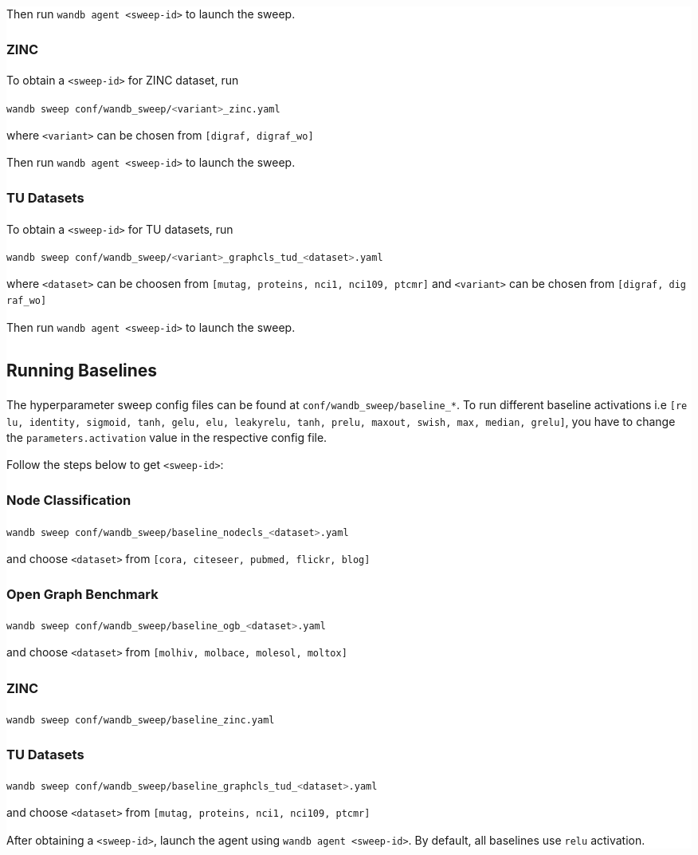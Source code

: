 Then run `wandb agent <sweep-id>` to launch the sweep.

### ZINC
To obtain a `<sweep-id>` for ZINC dataset, run
```bash
wandb sweep conf/wandb_sweep/<variant>_zinc.yaml
```
where `<variant>` can be chosen from `[digraf, digraf_wo]`

Then run `wandb agent <sweep-id>` to launch the sweep.

### TU Datasets
To obtain a `<sweep-id>` for TU datasets, run
```bash
wandb sweep conf/wandb_sweep/<variant>_graphcls_tud_<dataset>.yaml
```
where `<dataset>` can be choosen from `[mutag, proteins, nci1, nci109, ptcmr]` and `<variant>` can be chosen from `[digraf, digraf_wo]`

Then run `wandb agent <sweep-id>` to launch the sweep.


## Running Baselines
The hyperparameter sweep config files can be found at `conf/wandb_sweep/baseline_*`. To run different baseline activations i.e `[relu, identity, sigmoid, tanh, gelu, elu, leakyrelu, tanh, prelu, maxout, swish, max, median, grelu]`, you have to change the `parameters.activation` value in the respective config file. 

Follow the steps below to get `<sweep-id>`:

### Node Classification
```bash
wandb sweep conf/wandb_sweep/baseline_nodecls_<dataset>.yaml
```
and choose `<dataset>` from `[cora, citeseer, pubmed, flickr, blog]`

### Open Graph Benchmark
```bash
wandb sweep conf/wandb_sweep/baseline_ogb_<dataset>.yaml
```
and choose `<dataset>` from `[molhiv, molbace, molesol, moltox]`

### ZINC
```bash
wandb sweep conf/wandb_sweep/baseline_zinc.yaml
```

### TU Datasets
```bash
wandb sweep conf/wandb_sweep/baseline_graphcls_tud_<dataset>.yaml
```
and choose `<dataset>` from `[mutag, proteins, nci1, nci109, ptcmr]`

After obtaining a `<sweep-id>`, launch the agent using `wandb agent <sweep-id>`. By default, all baselines use `relu` activation.

